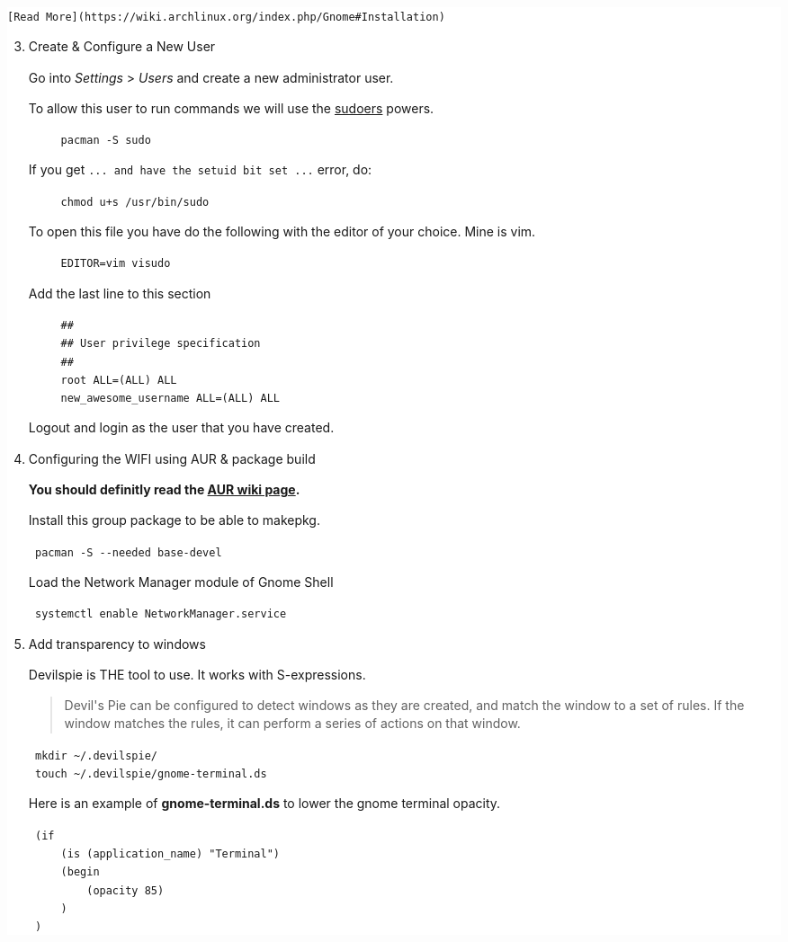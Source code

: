     [Read More](https://wiki.archlinux.org/index.php/Gnome#Installation)

3. Create & Configure a New User

    Go into *Settings* > *Users* and create a new administrator user.

    To allow this user to run commands we will use the [sudoers](https://wiki.archlinux.org/index.php/Sudo) powers.

            pacman -S sudo

    If you get `... and have the setuid bit set ...` error, do:

            chmod u+s /usr/bin/sudo

    To open this file you have do the following with the editor of your choice. Mine is vim.

            EDITOR=vim visudo

    Add the last line to this section

            ##
            ## User privilege specification
            ##
            root ALL=(ALL) ALL
            new_awesome_username ALL=(ALL) ALL

    Logout and login as the user that you have created.

4. Configuring the WIFI using AUR & package build

    **You should definitly read the [AUR wiki page](https://wiki.archlinux.org/index.php/Arch_User_Repository).**

    Install this group package to be able to makepkg.

        pacman -S --needed base-devel

    Load the Network Manager module of Gnome Shell
    
        systemctl enable NetworkManager.service

6. Add transparency to windows

    Devilspie is THE tool to use. It works with S-expressions.

    > Devil's Pie can be configured to detect windows as they are created, and match the window to a set of rules. If the window matches the rules, it can perform a series of actions on that window.

        mkdir ~/.devilspie/
        touch ~/.devilspie/gnome-terminal.ds

    Here is an example of **gnome-terminal.ds** to lower the gnome terminal opacity.

        (if
            (is (application_name) "Terminal")
            (begin
                (opacity 85)
            )
        )
